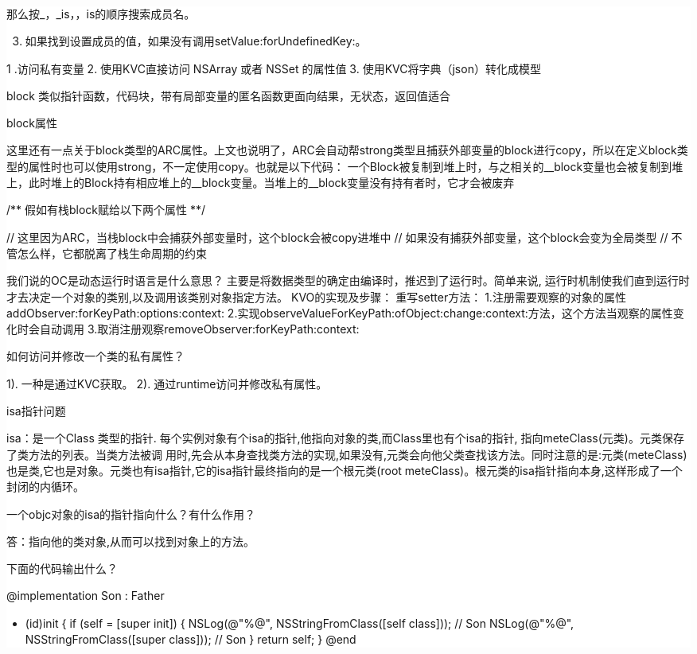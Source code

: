 那么按_<key>，_is<Key>，<key>，is<key>的顺序搜索成员名。

3. 如果找到设置成员的值，如果没有调用setValue:forUndefinedKey:。

1 .访问私有变量
2. 使用KVC直接访问 NSArray 或者 NSSet 的属性值
3. 使用KVC将字典（json）转化成模型

block 类似指针函数，代码块，带有局部变量的匿名函数更面向结果，无状态，返回值适合


block属性

这里还有一点关于block类型的ARC属性。上文也说明了，ARC会自动帮strong类型且捕获外部变量的block进行copy，所以在定义block类型的属性时也可以使用strong，不一定使用copy。也就是以下代码：
一个Block被复制到堆上时，与之相关的__block变量也会被复制到堆上，此时堆上的Block持有相应堆上的__block变量。当堆上的__block变量没有持有者时，它才会被废弃


/** 假如有栈block赋给以下两个属性 **/

// 这里因为ARC，当栈block中会捕获外部变量时，这个block会被copy进堆中
// 如果没有捕获外部变量，这个block会变为全局类型
// 不管怎么样，它都脱离了栈生命周期的约束




我们说的OC是动态运行时语言是什么意思？
主要是将数据类型的确定由编译时，推迟到了运行时。简单来说, 运行时机制使我们直到运行时才去决定一个对象的类别,以及调用该类别对象指定方法。
KVO的实现及步骤：
重写setter方法：
1.注册需要观察的对象的属性addObserver:forKeyPath:options:context:
2.实现observeValueForKeyPath:ofObject:change:context:方法，这个方法当观察的属性变化时会自动调用
3.取消注册观察removeObserver:forKeyPath:context:

如何访问并修改一个类的私有属性？

1). 一种是通过KVC获取。
2). 通过runtime访问并修改私有属性。

isa指针问题

isa：是一个Class 类型的指针. 每个实例对象有个isa的指针,他指向对象的类,而Class里也有个isa的指针, 指向meteClass(元类)。元类保存了类方法的列表。当类方法被调 用时,先会从本身查找类方法的实现,如果没有,元类会向他父类查找该方法。同时注意的是:元类(meteClass)也是类,它也是对象。元类也有isa指针,它的isa指针最终指向的是一个根元类(root meteClass)。根元类的isa指针指向本身,这样形成了一个封闭的内循环。

一个objc对象的isa的指针指向什么？有什么作用？

答：指向他的类对象,从而可以找到对象上的方法。

下面的代码输出什么？

@implementation Son : Father
- (id)init {
   if (self = [super init]) {
       NSLog(@"%@", NSStringFromClass([self class])); // Son
       NSLog(@"%@", NSStringFromClass([super class])); // Son
   }
   return self;
}
@end
